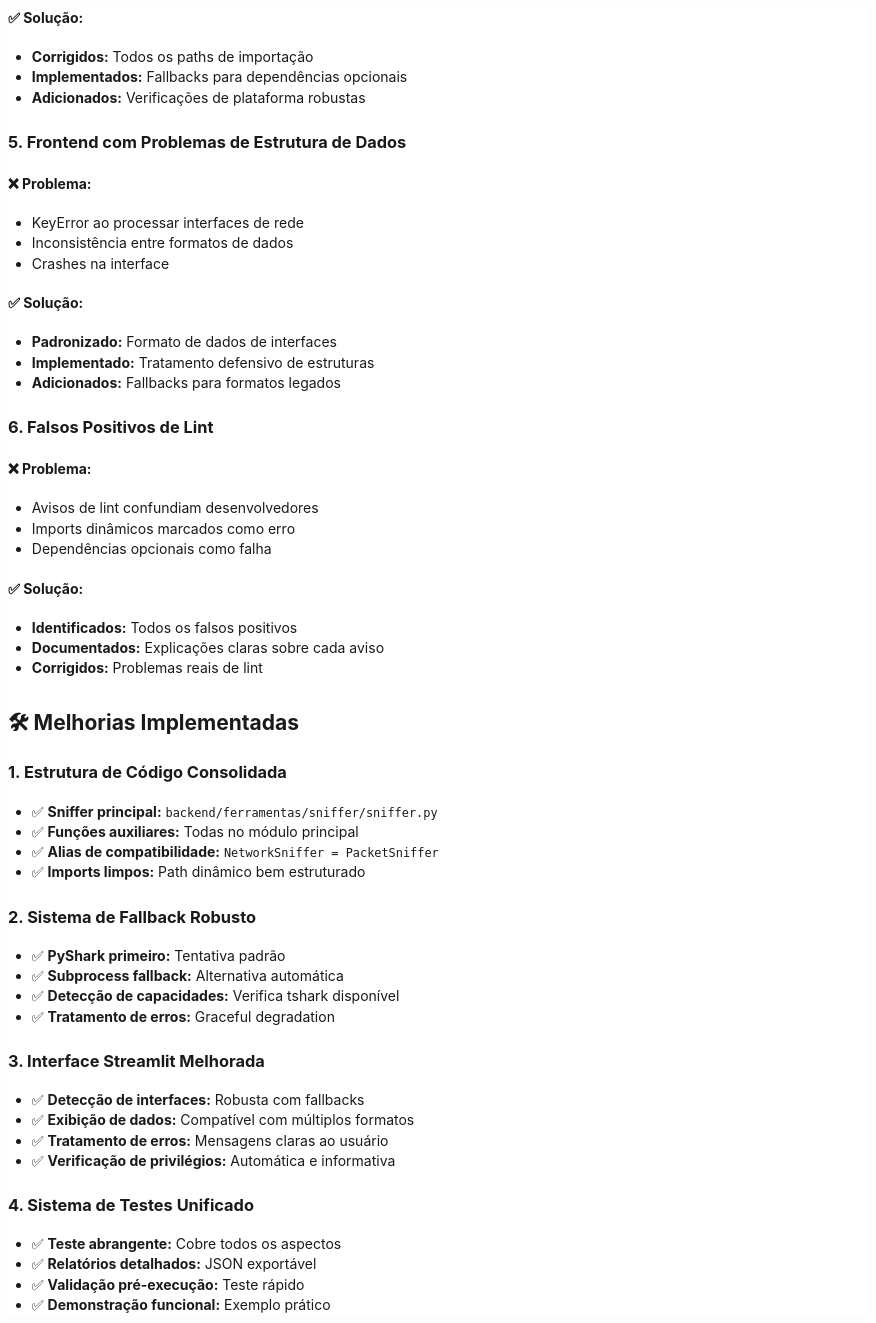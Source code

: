 #### ✅ **Solução:**
- **Corrigidos:** Todos os paths de importação
- **Implementados:** Fallbacks para dependências opcionais
- **Adicionados:** Verificações de plataforma robustas

### 5. **Frontend com Problemas de Estrutura de Dados**
#### ❌ **Problema:**
- KeyError ao processar interfaces de rede
- Inconsistência entre formatos de dados
- Crashes na interface

#### ✅ **Solução:**
- **Padronizado:** Formato de dados de interfaces
- **Implementado:** Tratamento defensivo de estruturas
- **Adicionados:** Fallbacks para formatos legados

### 6. **Falsos Positivos de Lint**
#### ❌ **Problema:**
- Avisos de lint confundiam desenvolvedores
- Imports dinâmicos marcados como erro
- Dependências opcionais como falha

#### ✅ **Solução:**
- **Identificados:** Todos os falsos positivos
- **Documentados:** Explicações claras sobre cada aviso
- **Corrigidos:** Problemas reais de lint

## 🛠️ Melhorias Implementadas

### 1. **Estrutura de Código Consolidada**
- ✅ **Sniffer principal:** `backend/ferramentas/sniffer/sniffer.py`
- ✅ **Funções auxiliares:** Todas no módulo principal
- ✅ **Alias de compatibilidade:** `NetworkSniffer = PacketSniffer`
- ✅ **Imports limpos:** Path dinâmico bem estruturado

### 2. **Sistema de Fallback Robusto**
- ✅ **PyShark primeiro:** Tentativa padrão
- ✅ **Subprocess fallback:** Alternativa automática
- ✅ **Detecção de capacidades:** Verifica tshark disponível
- ✅ **Tratamento de erros:** Graceful degradation

### 3. **Interface Streamlit Melhorada**
- ✅ **Detecção de interfaces:** Robusta com fallbacks
- ✅ **Exibição de dados:** Compatível com múltiplos formatos
- ✅ **Tratamento de erros:** Mensagens claras ao usuário
- ✅ **Verificação de privilégios:** Automática e informativa

### 4. **Sistema de Testes Unificado**
- ✅ **Teste abrangente:** Cobre todos os aspectos
- ✅ **Relatórios detalhados:** JSON exportável
- ✅ **Validação pré-execução:** Teste rápido
- ✅ **Demonstração funcional:** Exemplo prático
